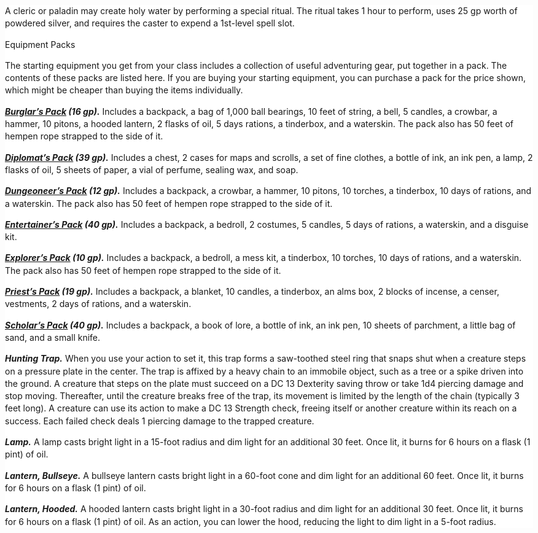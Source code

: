 A cleric or paladin may create holy water by performing a special ritual. The ritual takes 1 hour to perform, uses 25 gp worth of powdered silver, and requires the caster to expend a 1st-level spell slot.

Equipment Packs

The starting equipment you get from your class includes a collection of useful adventuring gear, put together in a pack. The contents of these packs are listed here. If you are buying your starting equipment, you can purchase a pack for the price shown, which might be cheaper than buying the items individually.

**_[Burglar’s Pack](https://www.dndbeyond.com/equipment/95-burglars-pack) (16 gp)._** Includes a backpack, a bag of 1,000 ball bearings, 10 feet of string, a bell, 5 candles, a crowbar, a hammer, 10 pitons, a hooded lantern, 2 flasks of oil, 5 days rations, a tinderbox, and a waterskin. The pack also has 50 feet of hempen rope strapped to the side of it.

**_[Diplomat’s Pack](https://www.dndbeyond.com/equipment/96-diplomats-pack) (39 gp)._** Includes a chest, 2 cases for maps and scrolls, a set of fine clothes, a bottle of ink, an ink pen, a lamp, 2 flasks of oil, 5 sheets of paper, a vial of perfume, sealing wax, and soap.

**_[Dungeoneer’s Pack](https://www.dndbeyond.com/equipment/97-dungeoneers-pack) (12 gp)._** Includes a backpack, a crowbar, a hammer, 10 pitons, 10 torches, a tinderbox, 10 days of rations, and a waterskin. The pack also has 50 feet of hempen rope strapped to the side of it.

**_[Entertainer’s Pack](https://www.dndbeyond.com/equipment/98-entertainers-pack) (40 gp)._** Includes a backpack, a bedroll, 2 costumes, 5 candles, 5 days of rations, a waterskin, and a disguise kit.

**_[Explorer’s Pack](https://www.dndbeyond.com/equipment/99-explorers-pack) (10 gp)._** Includes a backpack, a bedroll, a mess kit, a tinderbox, 10 torches, 10 days of rations, and a waterskin. The pack also has 50 feet of hempen rope strapped to the side of it.

**_[Priest’s Pack](https://www.dndbeyond.com/equipment/100-priests-pack) (19 gp)._** Includes a backpack, a blanket, 10 candles, a tinderbox, an alms box, 2 blocks of incense, a censer, vestments, 2 days of rations, and a waterskin.

**_[Scholar’s Pack](https://www.dndbeyond.com/equipment/101-scholars-pack) (40 gp)._** Includes a backpack, a book of lore, a bottle of ink, an ink pen, 10 sheets of parchment, a little bag of sand, and a small knife.

**_Hunting Trap._** When you use your action to set it, this trap forms a saw-toothed steel ring that snaps shut when a creature steps on a pressure plate in the center. The trap is affixed by a heavy chain to an immobile object, such as a tree or a spike driven into the ground. A creature that steps on the plate must succeed on a DC 13 Dexterity saving throw or take 1d4 piercing damage and stop moving. Thereafter, until the creature breaks free of the trap, its movement is limited by the length of the chain (typically 3 feet long). A creature can use its action to make a DC 13 Strength check, freeing itself or another creature within its reach on a success. Each failed check deals 1 piercing damage to the trapped creature.

**_Lamp._** A lamp casts bright light in a 15-foot radius and dim light for an additional 30 feet. Once lit, it burns for 6 hours on a flask (1 pint) of oil.

**_Lantern, Bullseye._** A bullseye lantern casts bright light in a 60-foot cone and dim light for an additional 60 feet. Once lit, it burns for 6 hours on a flask (1 pint) of oil.

**_Lantern, Hooded._** A hooded lantern casts bright light in a 30-foot radius and dim light for an additional 30 feet. Once lit, it burns for 6 hours on a flask (1 pint) of oil. As an action, you can lower the hood, reducing the light to dim light in a 5-foot radius.
